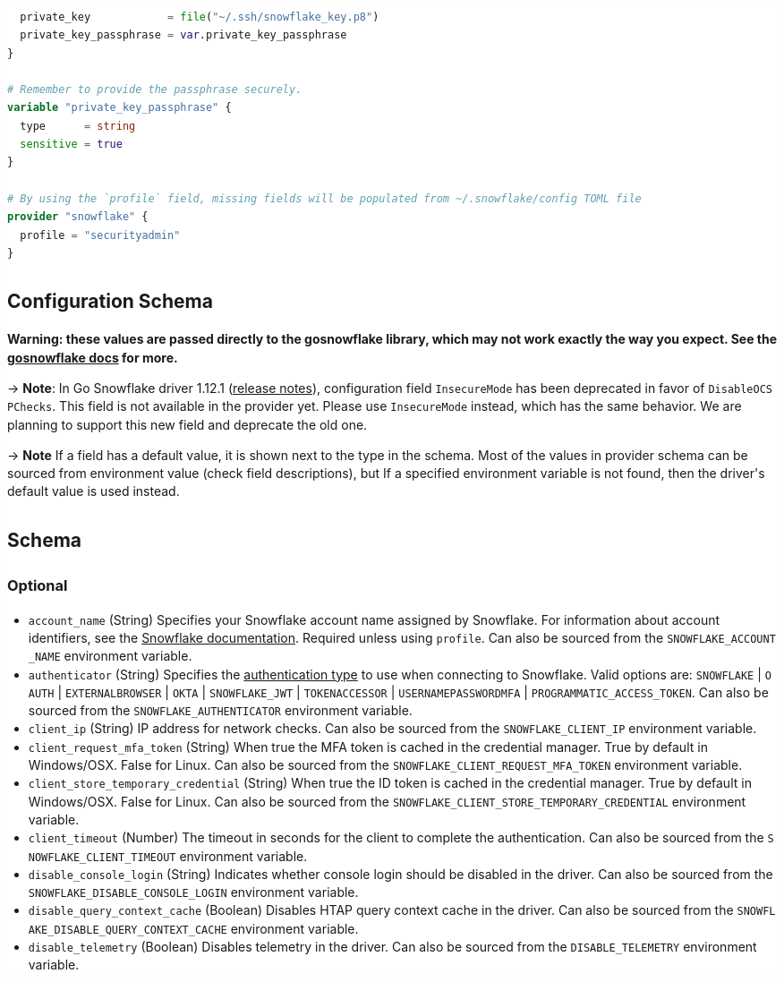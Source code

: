 ```terraform
  private_key            = file("~/.ssh/snowflake_key.p8")
  private_key_passphrase = var.private_key_passphrase
}

# Remember to provide the passphrase securely.
variable "private_key_passphrase" {
  type      = string
  sensitive = true
}

# By using the `profile` field, missing fields will be populated from ~/.snowflake/config TOML file
provider "snowflake" {
  profile = "securityadmin"
}
```

## Configuration Schema

**Warning: these values are passed directly to the gosnowflake library, which may not work exactly the way you expect. See the [gosnowflake docs](https://godoc.org/github.com/snowflakedb/gosnowflake#hdr-Connection_Parameters) for more.**

-> **Note**: In Go Snowflake driver 1.12.1 ([release notes](https://docs.snowflake.com/en/release-notes/clients-drivers/golang-2024#version-1-12-1-december-05-2024)), configuration field `InsecureMode` has been deprecated in favor of `DisableOCSPChecks`. This field is not available in the provider yet. Please use `InsecureMode` instead, which has the same behavior. We are planning to support this new field and deprecate the old one.

-> **Note** If a field has a default value, it is shown next to the type in the schema. Most of the values in provider schema can be sourced from environment value (check field descriptions), but If a specified environment variable is not found, then the driver's default value is used instead.


## Schema

### Optional

- `account_name` (String) Specifies your Snowflake account name assigned by Snowflake. For information about account identifiers, see the [Snowflake documentation](https://docs.snowflake.com/en/user-guide/admin-account-identifier#account-name). Required unless using `profile`. Can also be sourced from the `SNOWFLAKE_ACCOUNT_NAME` environment variable.
- `authenticator` (String) Specifies the [authentication type](https://pkg.go.dev/github.com/snowflakedb/gosnowflake#AuthType) to use when connecting to Snowflake. Valid options are: `SNOWFLAKE` | `OAUTH` | `EXTERNALBROWSER` | `OKTA` | `SNOWFLAKE_JWT` | `TOKENACCESSOR` | `USERNAMEPASSWORDMFA` | `PROGRAMMATIC_ACCESS_TOKEN`. Can also be sourced from the `SNOWFLAKE_AUTHENTICATOR` environment variable.
- `client_ip` (String) IP address for network checks. Can also be sourced from the `SNOWFLAKE_CLIENT_IP` environment variable.
- `client_request_mfa_token` (String) When true the MFA token is cached in the credential manager. True by default in Windows/OSX. False for Linux. Can also be sourced from the `SNOWFLAKE_CLIENT_REQUEST_MFA_TOKEN` environment variable.
- `client_store_temporary_credential` (String) When true the ID token is cached in the credential manager. True by default in Windows/OSX. False for Linux. Can also be sourced from the `SNOWFLAKE_CLIENT_STORE_TEMPORARY_CREDENTIAL` environment variable.
- `client_timeout` (Number) The timeout in seconds for the client to complete the authentication. Can also be sourced from the `SNOWFLAKE_CLIENT_TIMEOUT` environment variable.
- `disable_console_login` (String) Indicates whether console login should be disabled in the driver. Can also be sourced from the `SNOWFLAKE_DISABLE_CONSOLE_LOGIN` environment variable.
- `disable_query_context_cache` (Boolean) Disables HTAP query context cache in the driver. Can also be sourced from the `SNOWFLAKE_DISABLE_QUERY_CONTEXT_CACHE` environment variable.
- `disable_telemetry` (Boolean) Disables telemetry in the driver. Can also be sourced from the `DISABLE_TELEMETRY` environment variable.